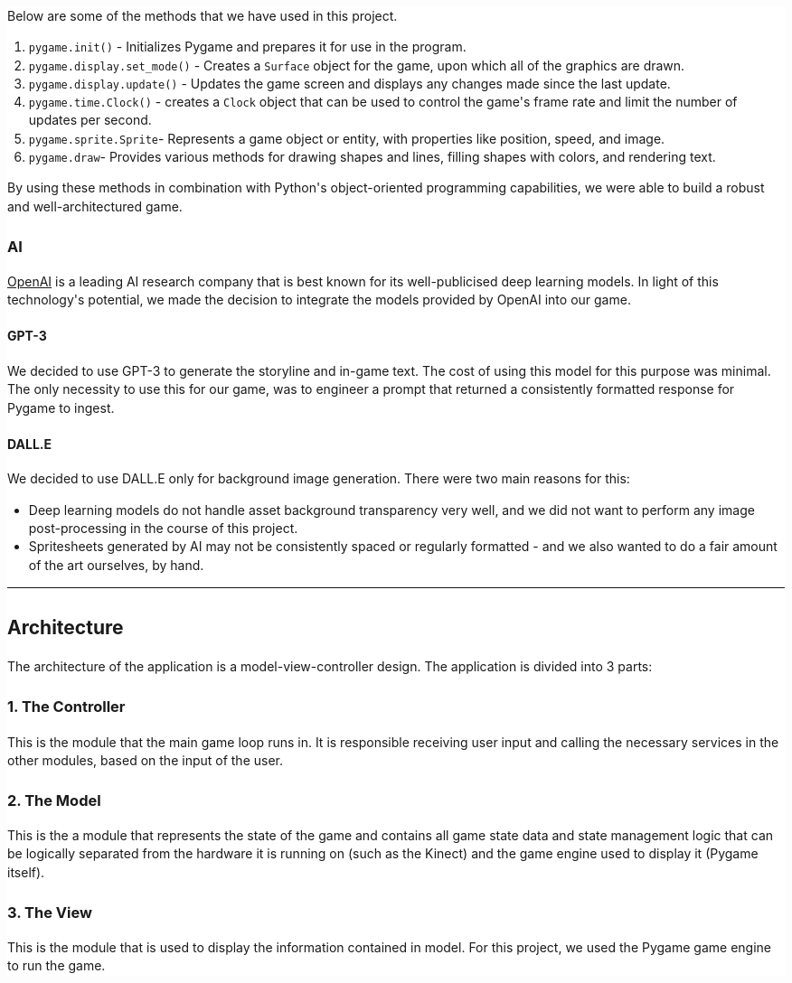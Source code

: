 Below are some of the methods that we have used in this project.
1. `pygame.init()` - Initializes Pygame and prepares it for use in the program.
2. `pygame.display.set_mode()` - Creates a `Surface` object for the game, upon which all of the graphics are drawn.
3. `pygame.display.update()` - Updates the game screen and displays any changes made since the last update.
4. `pygame.time.Clock()` - creates a `Clock` object that can be used to control the game's frame rate and limit the number of updates per second.
5. `pygame.sprite.Sprite`- Represents a game object or entity, with properties like position, speed, and image.
6. `pygame.draw`- Provides various methods for drawing shapes and lines, filling shapes with colors, and rendering text.

By using these methods in combination with Python's object-oriented programming capabilities, we were able to build a robust and well-architectured game.

### AI
[OpenAI](https://openai.com/) is a leading AI research company that is best known for its well-publicised deep learning models. In light of this technology's potential, we made the decision to integrate the models provided by OpenAI into our game.

#### **GPT-3**
We decided to use GPT-3 to generate the storyline and in-game text. The cost of using this model for this purpose was minimal. The only necessity to use this for our game, was to engineer a prompt that returned a consistently formatted response for Pygame to ingest.

#### **DALL.E**
We decided to use DALL.E only for background image generation. There were two main reasons for this:
- Deep learning models do not handle asset background transparency very well, and we did not want to perform any image post-processing in the course of this project.
- Spritesheets generated by AI may not be consistently spaced or regularly formatted - and we also wanted to do a fair amount of the art ourselves, by hand.

----
## Architecture
The architecture of the application is a model-view-controller design. The application is divided into 3 parts:

### 1. The Controller
This is the module that the main game loop runs in. It is responsible receiving user input and calling the necessary services in the other modules, based on the input of the user.

### 2. The Model
This is the a module that represents the state of the game and contains all game state data and state management logic that can be logically separated from the hardware it is running on (such as the Kinect) and the game engine used to display it (Pygame itself).

### 3. The View
This is the module that is used to display the information contained in model. For this project, we used the Pygame game engine to run the game.
